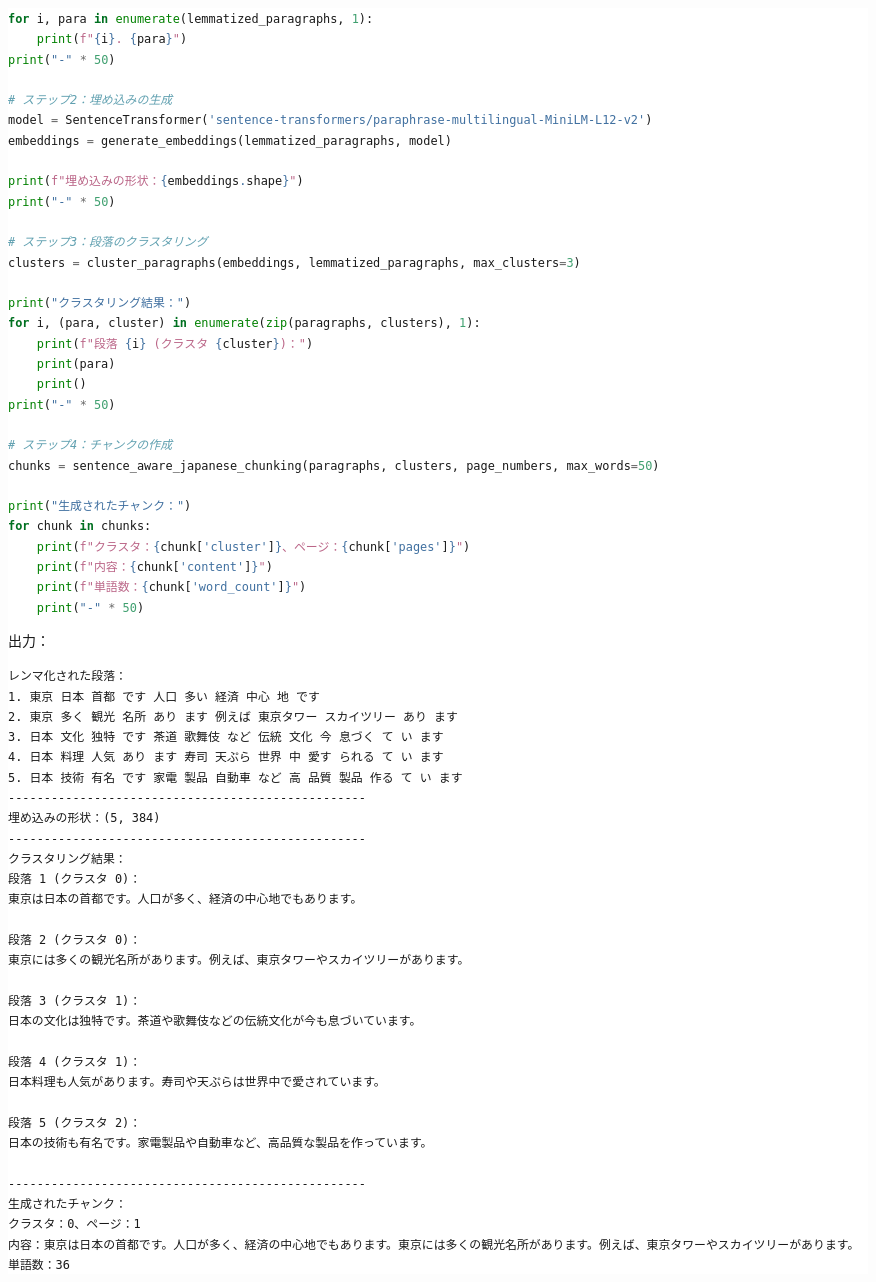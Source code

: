 ```python
for i, para in enumerate(lemmatized_paragraphs, 1):
    print(f"{i}. {para}")
print("-" * 50)

# ステップ2：埋め込みの生成
model = SentenceTransformer('sentence-transformers/paraphrase-multilingual-MiniLM-L12-v2')
embeddings = generate_embeddings(lemmatized_paragraphs, model)

print(f"埋め込みの形状：{embeddings.shape}")
print("-" * 50)

# ステップ3：段落のクラスタリング
clusters = cluster_paragraphs(embeddings, lemmatized_paragraphs, max_clusters=3)

print("クラスタリング結果：")
for i, (para, cluster) in enumerate(zip(paragraphs, clusters), 1):
    print(f"段落 {i} (クラスタ {cluster})：")
    print(para)
    print()
print("-" * 50)

# ステップ4：チャンクの作成
chunks = sentence_aware_japanese_chunking(paragraphs, clusters, page_numbers, max_words=50)

print("生成されたチャンク：")
for chunk in chunks:
    print(f"クラスタ：{chunk['cluster']}、ページ：{chunk['pages']}")
    print(f"内容：{chunk['content']}")
    print(f"単語数：{chunk['word_count']}")
    print("-" * 50)
```

出力：
```
レンマ化された段落：
1. 東京 日本 首都 です 人口 多い 経済 中心 地 です
2. 東京 多く 観光 名所 あり ます 例えば 東京タワー スカイツリー あり ます
3. 日本 文化 独特 です 茶道 歌舞伎 など 伝統 文化 今 息づく て い ます
4. 日本 料理 人気 あり ます 寿司 天ぷら 世界 中 愛す られる て い ます
5. 日本 技術 有名 です 家電 製品 自動車 など 高 品質 製品 作る て い ます
--------------------------------------------------
埋め込みの形状：(5, 384)
--------------------------------------------------
クラスタリング結果：
段落 1 (クラスタ 0)：
東京は日本の首都です。人口が多く、経済の中心地でもあります。

段落 2 (クラスタ 0)：
東京には多くの観光名所があります。例えば、東京タワーやスカイツリーがあります。

段落 3 (クラスタ 1)：
日本の文化は独特です。茶道や歌舞伎などの伝統文化が今も息づいています。

段落 4 (クラスタ 1)：
日本料理も人気があります。寿司や天ぷらは世界中で愛されています。

段落 5 (クラスタ 2)：
日本の技術も有名です。家電製品や自動車など、高品質な製品を作っています。

--------------------------------------------------
生成されたチャンク：
クラスタ：0、ページ：1
内容：東京は日本の首都です。人口が多く、経済の中心地でもあります。東京には多くの観光名所があります。例えば、東京タワーやスカイツリーがあります。
単語数：36
```